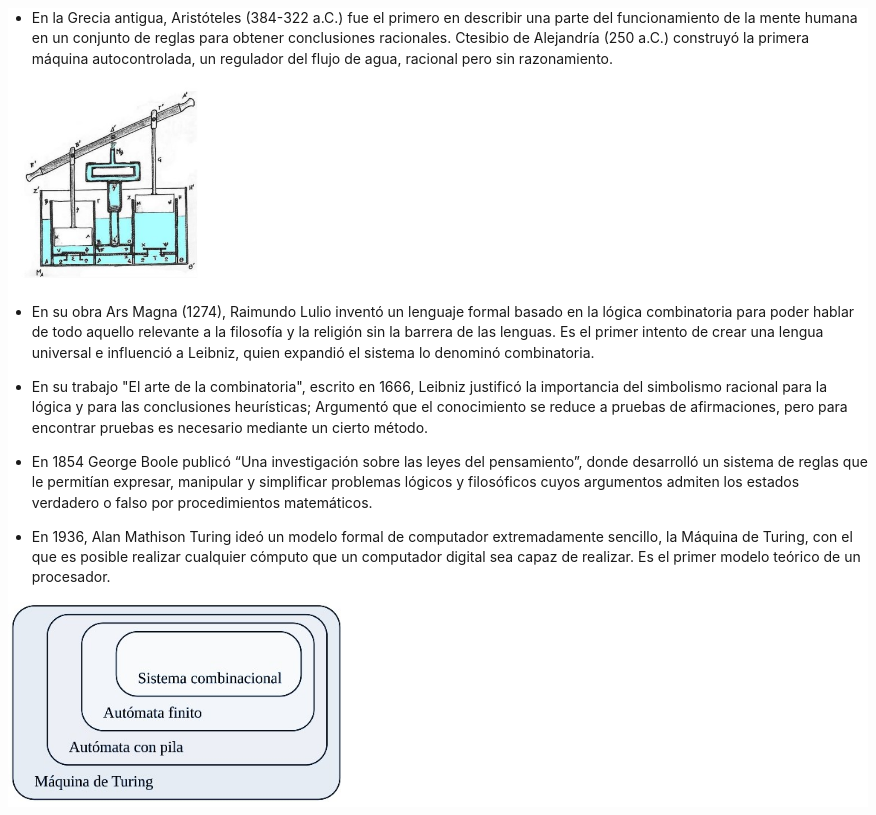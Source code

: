 * En la Grecia antigua, Aristóteles (384-322 a.C.) fue el
primero en describir una parte del funcionamiento de la mente humana en un conjunto de reglas para obtener conclusiones racionales. Ctesibio de Alejandría (250 a.C.) construyó la primera máquina autocontrolada, un regulador del flujo de agua, racional pero sin razonamiento.
<img alt="Regresion" src="/assets/primera_maquina_autocontrolada.jpg"  height="200">

* En su obra Ars Magna (1274), Raimundo Lulio inventó un lenguaje formal basado en la lógica combinatoria para poder hablar de todo aquello relevante a la filosofía y la religión sin la barrera de las lenguas. Es el primer intento de crear una lengua universal e influenció a Leibniz, quien expandió el sistema lo denominó combinatoria.

* En su trabajo "El arte de la combinatoria", escrito en 1666, Leibniz justificó la importancia del simbolismo racional para la lógica y para las conclusiones heurísticas; Argumentó que el conocimiento se reduce a pruebas de afirmaciones, pero para encontrar pruebas es necesario mediante un cierto método.

* En 1854 George Boole publicó “Una investigación sobre las leyes del pensamiento”, donde desarrolló un sistema de reglas que le permitían expresar, manipular y simplificar problemas lógicos y filosóficos cuyos argumentos admiten los estados verdadero o falso por procedimientos matemáticos.

* En 1936, Alan Mathison Turing ideó un modelo formal de computador extremadamente sencillo, la Máquina de Turing, con el que es posible realizar cualquier cómputo que un computador digital sea capaz de realizar. Es el primer modelo teórico de un procesador.

<img alt="Regresion" src="/assets/automata_finito.jpg"  height="200">
